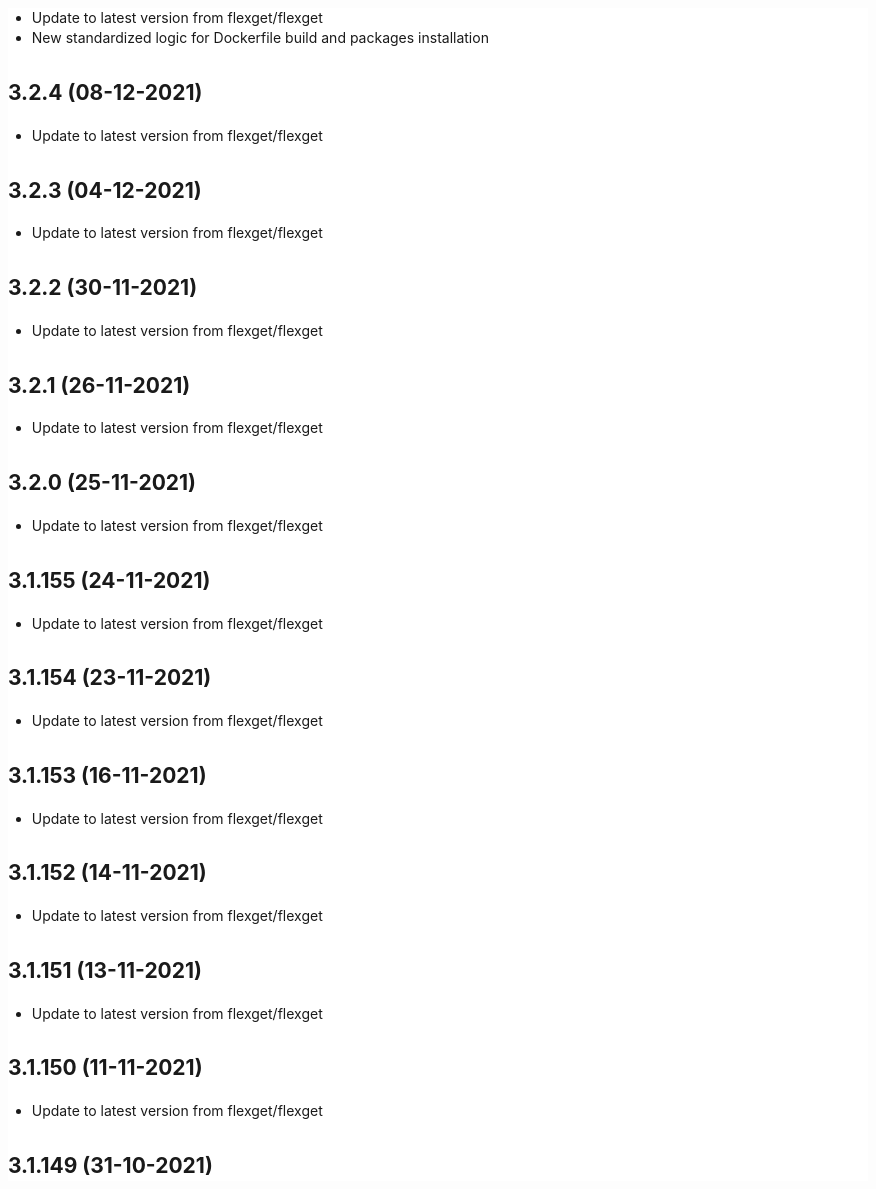 - Update to latest version from flexget/flexget
- New standardized logic for Dockerfile build and packages installation

## 3.2.4 (08-12-2021)

- Update to latest version from flexget/flexget

## 3.2.3 (04-12-2021)

- Update to latest version from flexget/flexget

## 3.2.2 (30-11-2021)

- Update to latest version from flexget/flexget

## 3.2.1 (26-11-2021)

- Update to latest version from flexget/flexget

## 3.2.0 (25-11-2021)

- Update to latest version from flexget/flexget

## 3.1.155 (24-11-2021)

- Update to latest version from flexget/flexget

## 3.1.154 (23-11-2021)

- Update to latest version from flexget/flexget

## 3.1.153 (16-11-2021)

- Update to latest version from flexget/flexget

## 3.1.152 (14-11-2021)

- Update to latest version from flexget/flexget

## 3.1.151 (13-11-2021)

- Update to latest version from flexget/flexget

## 3.1.150 (11-11-2021)

- Update to latest version from flexget/flexget

## 3.1.149 (31-10-2021)
